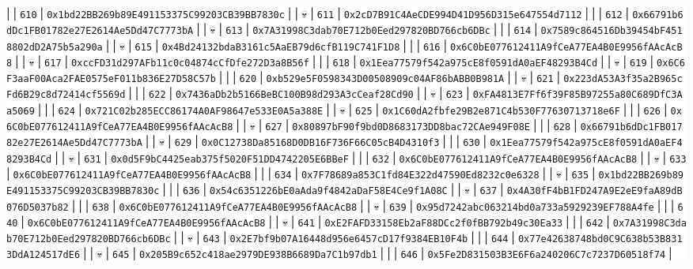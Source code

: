 |  | `610` | `0x1bd22BB269b89E491153375C99203CB39BB7830c` |
| 💀 | `611` | `0x2cD7B91C4AeCDE994D41D956D315e647554d7112` |
|  | `612` | `0x66791b6dDc1FB01782e27E2614Ae5Dd47C7773bA` |
| 💀 | `613` | `0x7A31998C3dab70E712b0Eed297820BD766cb6DBc` |
|  | `614` | `0x7589c864516Db39454bF4518802dD2A75b5a290a` |
| 💀 | `615` | `0x4Bd24132bdaB3161c5AaEB79d6cfB119C741F1D8` |
|  | `616` | `0x6C0bE077612411A9fCeA77EA4B0E9956fAAcAcB8` |
| 💀 | `617` | `0xccFD31d297AFb11c0c04874cCfDfe272D3a8B56f` |
|  | `618` | `0x1Eea77579f542a975cE8f0591dA0aEF48293B4Cd` |
| 💀 | `619` | `0x6C6F3aaF00Aca2FAE0575eF011b836E27D58C57b` |
|  | `620` | `0xb529e5F0598343D00508909c04AF86bABB0B981A` |
| 💀 | `621` | `0x223dA53A3f35a2B965cFd6B29c8d72414cf5569d` |
|  | `622` | `0x7436aDb2b5166BeBC100B98d293A3cCeaf28Cd90` |
| 💀 | `623` | `0xFA4813E7Ff6f39F85B97255a80C689DfC3Aa5069` |
|  | `624` | `0x721C02b285ECC86174A0AF98647e533E0A5a388E` |
| 💀 | `625` | `0x1C60dA2fbfe29B2e871C4b530F77630713718e6F` |
|  | `626` | `0x6C0bE077612411A9fCeA77EA4B0E9956fAAcAcB8` |
| 💀 | `627` | `0x80897bF90f9bd0D8683173DD8bac72CAe949F08E` |
|  | `628` | `0x66791b6dDc1FB01782e27E2614Ae5Dd47C7773bA` |
| 💀 | `629` | `0x0C12738Da85168D0DB16F736F66C05cB4D4310f3` |
|  | `630` | `0x1Eea77579f542a975cE8f0591dA0aEF48293B4Cd` |
| 💀 | `631` | `0x0d5F9bC4425eab375f5020F51DD4742205E6BBeF` |
|  | `632` | `0x6C0bE077612411A9fCeA77EA4B0E9956fAAcAcB8` |
| 💀 | `633` | `0x6C0bE077612411A9fCeA77EA4B0E9956fAAcAcB8` |
|  | `634` | `0x7F78689a853C1fd84E322d47590Ed8232c0e6328` |
| 💀 | `635` | `0x1bd22BB269b89E491153375C99203CB39BB7830c` |
|  | `636` | `0x54c6351226bE0aAda9f4842aDaF58E4Ce9f1A08C` |
| 💀 | `637` | `0x4A30fF4bB1FD247A9E2eE9faA89dB076D5037b82` |
|  | `638` | `0x6C0bE077612411A9fCeA77EA4B0E9956fAAcAcB8` |
| 💀 | `639` | `0x95d7242abc063214bd0a733a5929239EF788A4fe` |
|  | `640` | `0x6C0bE077612411A9fCeA77EA4B0E9956fAAcAcB8` |
| 💀 | `641` | `0xE2FAFD33158Eb2aF88DCc2f0fBB792b49c30Ea33` |
|  | `642` | `0x7A31998C3dab70E712b0Eed297820BD766cb6DBc` |
| 💀 | `643` | `0x2E7bf9b07A16448d956e6457cD17f9384EB10F4b` |
|  | `644` | `0x77e42638748bd0C9C638b53B8313DdA124517dE6` |
| 💀 | `645` | `0x205B9c652c418ae2979DE938B6689Da7C1b97db1` |
|  | `646` | `0x5Fe2D831503B3E6F6a240206C7c7237D60518f74` |